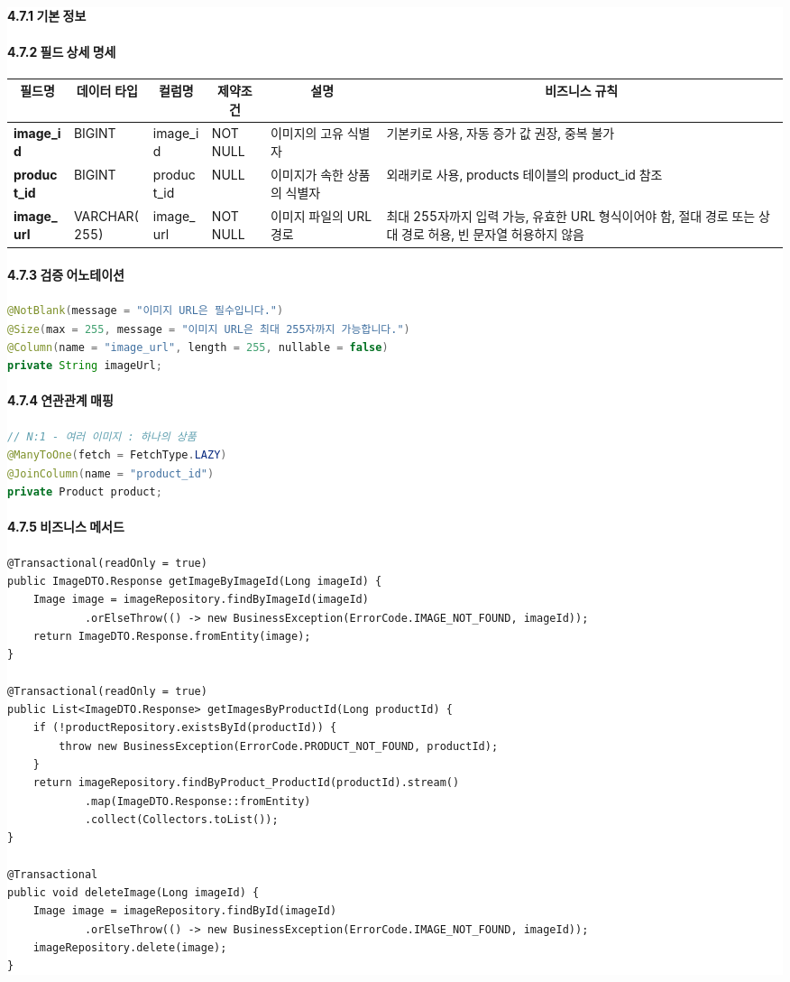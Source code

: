 #### 4.7.1 기본 정보

#### 4.7.2 필드 상세 명세

| 필드명         | 데이터 타입  | 컬럼명     | 제약조건 | 설명                        | 비즈니스 규칙                                                                                              |
| -------------- | ------------ | ---------- | -------- | --------------------------- | ---------------------------------------------------------------------------------------------------------- |
| **image_id**   | BIGINT       | image_id   | NOT NULL | 이미지의 고유 식별자        | 기본키로 사용, 자동 증가 값 권장, 중복 불가                                                                |
| **product_id** | BIGINT       | product_id | NULL     | 이미지가 속한 상품의 식별자 | 외래키로 사용, products 테이블의 product_id 참조                                                           |
| **image_url**  | VARCHAR(255) | image_url  | NOT NULL | 이미지 파일의 URL 경로      | 최대 255자까지 입력 가능, 유효한 URL 형식이어야 함, 절대 경로 또는 상대 경로 허용, 빈 문자열 허용하지 않음 |

#### 4.7.3 검증 어노테이션

```java
@NotBlank(message = "이미지 URL은 필수입니다.")
@Size(max = 255, message = "이미지 URL은 최대 255자까지 가능합니다.")
@Column(name = "image_url", length = 255, nullable = false)
private String imageUrl;
```

#### 4.7.4 연관관계 매핑

```java
// N:1 - 여러 이미지 : 하나의 상품
@ManyToOne(fetch = FetchType.LAZY)
@JoinColumn(name = "product_id")
private Product product;
```

#### 4.7.5 비즈니스 메서드
    @Transactional(readOnly = true)
    public ImageDTO.Response getImageByImageId(Long imageId) {
        Image image = imageRepository.findByImageId(imageId)
                .orElseThrow(() -> new BusinessException(ErrorCode.IMAGE_NOT_FOUND, imageId));
        return ImageDTO.Response.fromEntity(image);
    }

    @Transactional(readOnly = true)
    public List<ImageDTO.Response> getImagesByProductId(Long productId) {
        if (!productRepository.existsById(productId)) {
            throw new BusinessException(ErrorCode.PRODUCT_NOT_FOUND, productId);
        }
        return imageRepository.findByProduct_ProductId(productId).stream()
                .map(ImageDTO.Response::fromEntity)
                .collect(Collectors.toList());
    }

    @Transactional
    public void deleteImage(Long imageId) {
        Image image = imageRepository.findById(imageId)
                .orElseThrow(() -> new BusinessException(ErrorCode.IMAGE_NOT_FOUND, imageId));
        imageRepository.delete(image);
    }
